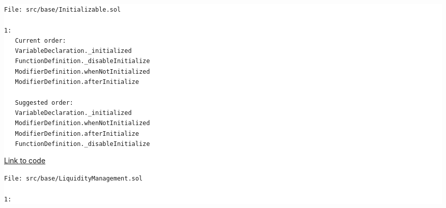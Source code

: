 ```solidity
File: src/base/Initializable.sol

1: 
   Current order:
   VariableDeclaration._initialized
   FunctionDefinition._disableInitialize
   ModifierDefinition.whenNotInitialized
   ModifierDefinition.afterInitialize
   
   Suggested order:
   VariableDeclaration._initialized
   ModifierDefinition.whenNotInitialized
   ModifierDefinition.afterInitialize
   FunctionDefinition._disableInitialize

```
[Link to code](https://github.com/code-423n4/2024-06-vultisig/blob/main/src/base/Initializable.sol)

```solidity
File: src/base/LiquidityManagement.sol

1: 
